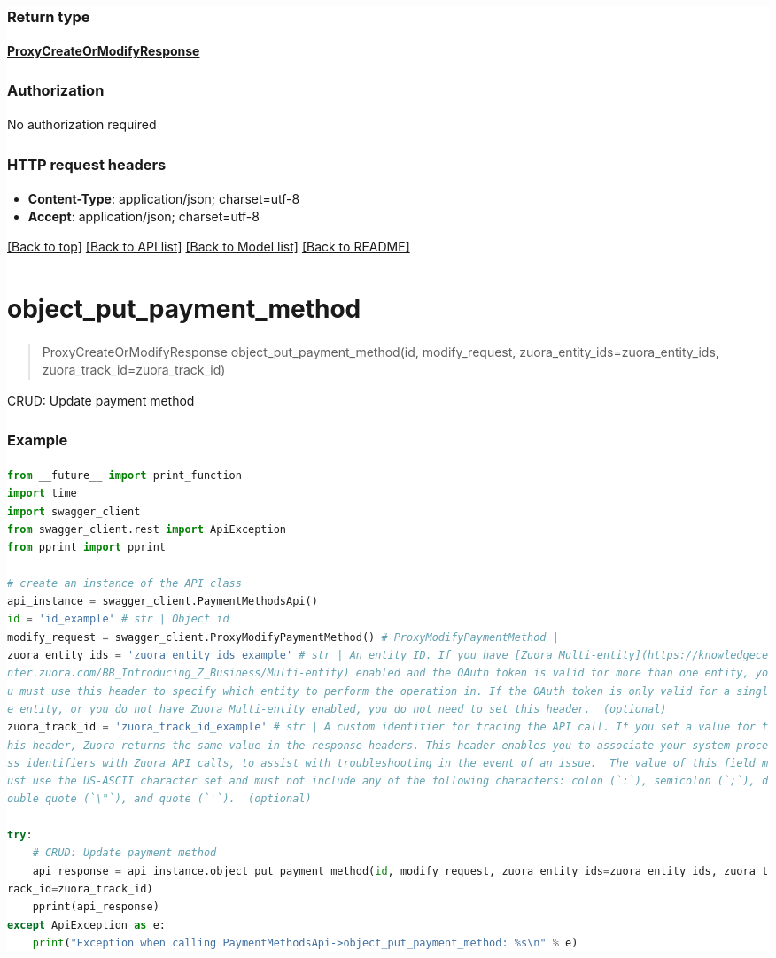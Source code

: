 ### Return type

[**ProxyCreateOrModifyResponse**](ProxyCreateOrModifyResponse.md)

### Authorization

No authorization required

### HTTP request headers

 - **Content-Type**: application/json; charset=utf-8
 - **Accept**: application/json; charset=utf-8

[[Back to top]](#) [[Back to API list]](../README.md#documentation-for-api-endpoints) [[Back to Model list]](../README.md#documentation-for-models) [[Back to README]](../README.md)

# **object_put_payment_method**
> ProxyCreateOrModifyResponse object_put_payment_method(id, modify_request, zuora_entity_ids=zuora_entity_ids, zuora_track_id=zuora_track_id)

CRUD: Update payment method



### Example
```python
from __future__ import print_function
import time
import swagger_client
from swagger_client.rest import ApiException
from pprint import pprint

# create an instance of the API class
api_instance = swagger_client.PaymentMethodsApi()
id = 'id_example' # str | Object id
modify_request = swagger_client.ProxyModifyPaymentMethod() # ProxyModifyPaymentMethod | 
zuora_entity_ids = 'zuora_entity_ids_example' # str | An entity ID. If you have [Zuora Multi-entity](https://knowledgecenter.zuora.com/BB_Introducing_Z_Business/Multi-entity) enabled and the OAuth token is valid for more than one entity, you must use this header to specify which entity to perform the operation in. If the OAuth token is only valid for a single entity, or you do not have Zuora Multi-entity enabled, you do not need to set this header.  (optional)
zuora_track_id = 'zuora_track_id_example' # str | A custom identifier for tracing the API call. If you set a value for this header, Zuora returns the same value in the response headers. This header enables you to associate your system process identifiers with Zuora API calls, to assist with troubleshooting in the event of an issue.  The value of this field must use the US-ASCII character set and must not include any of the following characters: colon (`:`), semicolon (`;`), double quote (`\"`), and quote (`'`).  (optional)

try:
    # CRUD: Update payment method
    api_response = api_instance.object_put_payment_method(id, modify_request, zuora_entity_ids=zuora_entity_ids, zuora_track_id=zuora_track_id)
    pprint(api_response)
except ApiException as e:
    print("Exception when calling PaymentMethodsApi->object_put_payment_method: %s\n" % e)
```
